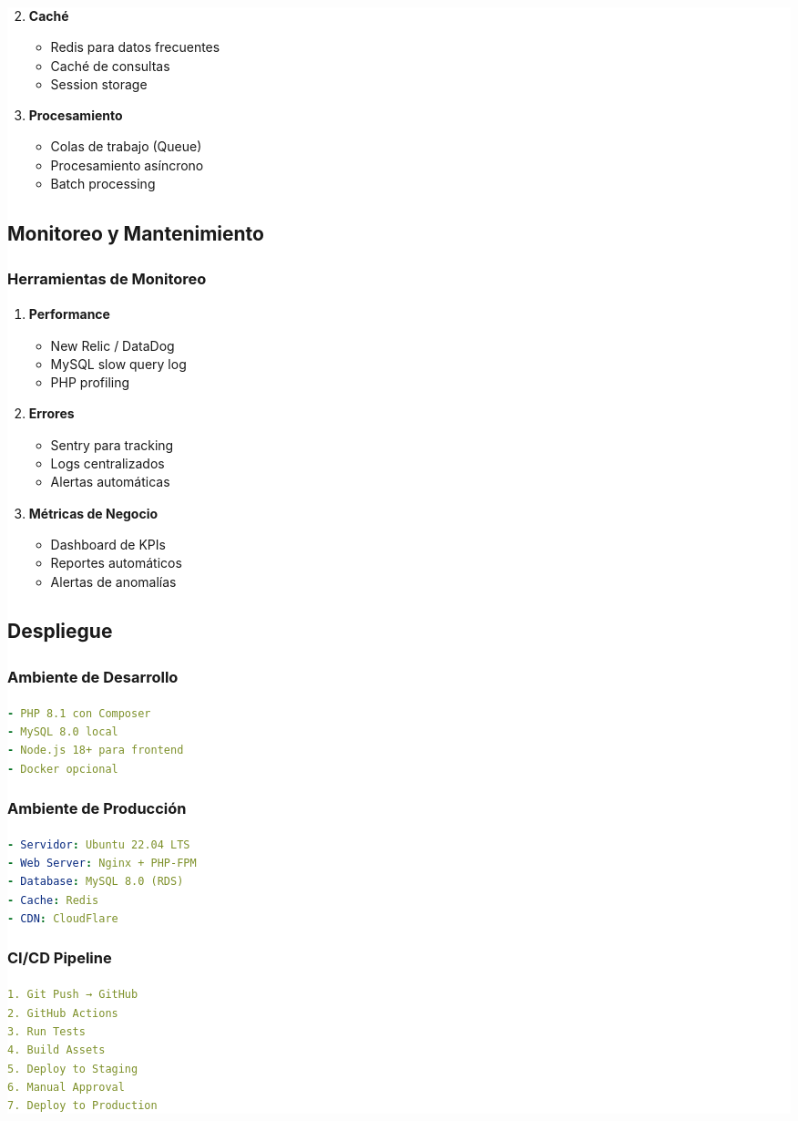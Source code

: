 2. **Caché**
   - Redis para datos frecuentes
   - Caché de consultas
   - Session storage

3. **Procesamiento**
   - Colas de trabajo (Queue)
   - Procesamiento asíncrono
   - Batch processing

## Monitoreo y Mantenimiento

### Herramientas de Monitoreo

1. **Performance**
   - New Relic / DataDog
   - MySQL slow query log
   - PHP profiling

2. **Errores**
   - Sentry para tracking
   - Logs centralizados
   - Alertas automáticas

3. **Métricas de Negocio**
   - Dashboard de KPIs
   - Reportes automáticos
   - Alertas de anomalías

## Despliegue

### Ambiente de Desarrollo
```yaml
- PHP 8.1 con Composer
- MySQL 8.0 local
- Node.js 18+ para frontend
- Docker opcional
```

### Ambiente de Producción
```yaml
- Servidor: Ubuntu 22.04 LTS
- Web Server: Nginx + PHP-FPM
- Database: MySQL 8.0 (RDS)
- Cache: Redis
- CDN: CloudFlare
```

### CI/CD Pipeline
```yaml
1. Git Push → GitHub
2. GitHub Actions
3. Run Tests
4. Build Assets
5. Deploy to Staging
6. Manual Approval
7. Deploy to Production
```
